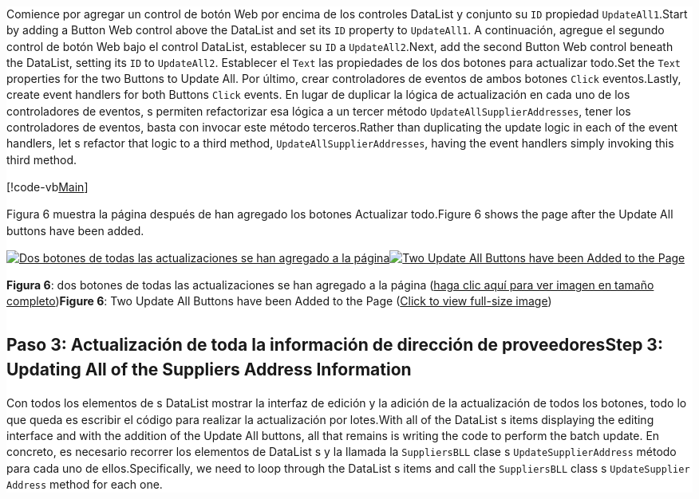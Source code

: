 <span data-ttu-id="7b94c-152">Comience por agregar un control de botón Web por encima de los controles DataList y conjunto su `ID` propiedad `UpdateAll1`.</span><span class="sxs-lookup"><span data-stu-id="7b94c-152">Start by adding a Button Web control above the DataList and set its `ID` property to `UpdateAll1`.</span></span> <span data-ttu-id="7b94c-153">A continuación, agregue el segundo control de botón Web bajo el control DataList, establecer su `ID` a `UpdateAll2`.</span><span class="sxs-lookup"><span data-stu-id="7b94c-153">Next, add the second Button Web control beneath the DataList, setting its `ID` to `UpdateAll2`.</span></span> <span data-ttu-id="7b94c-154">Establecer el `Text` las propiedades de los dos botones para actualizar todo.</span><span class="sxs-lookup"><span data-stu-id="7b94c-154">Set the `Text` properties for the two Buttons to Update All.</span></span> <span data-ttu-id="7b94c-155">Por último, crear controladores de eventos de ambos botones `Click` eventos.</span><span class="sxs-lookup"><span data-stu-id="7b94c-155">Lastly, create event handlers for both Buttons `Click` events.</span></span> <span data-ttu-id="7b94c-156">En lugar de duplicar la lógica de actualización en cada uno de los controladores de eventos, s permiten refactorizar esa lógica a un tercer método `UpdateAllSupplierAddresses`, tener los controladores de eventos, basta con invocar este método terceros.</span><span class="sxs-lookup"><span data-stu-id="7b94c-156">Rather than duplicating the update logic in each of the event handlers, let s refactor that logic to a third method, `UpdateAllSupplierAddresses`, having the event handlers simply invoking this third method.</span></span>


[!code-vb[Main](performing-batch-updates-vb/samples/sample3.vb)]

<span data-ttu-id="7b94c-157">Figura 6 muestra la página después de han agregado los botones Actualizar todo.</span><span class="sxs-lookup"><span data-stu-id="7b94c-157">Figure 6 shows the page after the Update All buttons have been added.</span></span>


<span data-ttu-id="7b94c-158">[![Dos botones de todas las actualizaciones se han agregado a la página](performing-batch-updates-vb/_static/image17.png)](performing-batch-updates-vb/_static/image16.png)</span><span class="sxs-lookup"><span data-stu-id="7b94c-158">[![Two Update All Buttons have been Added to the Page](performing-batch-updates-vb/_static/image17.png)](performing-batch-updates-vb/_static/image16.png)</span></span>

<span data-ttu-id="7b94c-159">**Figura 6**: dos botones de todas las actualizaciones se han agregado a la página ([haga clic aquí para ver imagen en tamaño completo](performing-batch-updates-vb/_static/image18.png))</span><span class="sxs-lookup"><span data-stu-id="7b94c-159">**Figure 6**: Two Update All Buttons have been Added to the Page ([Click to view full-size image](performing-batch-updates-vb/_static/image18.png))</span></span>


## <a name="step-3-updating-all-of-the-suppliers-address-information"></a><span data-ttu-id="7b94c-160">Paso 3: Actualización de toda la información de dirección de proveedores</span><span class="sxs-lookup"><span data-stu-id="7b94c-160">Step 3: Updating All of the Suppliers Address Information</span></span>

<span data-ttu-id="7b94c-161">Con todos los elementos de s DataList mostrar la interfaz de edición y la adición de la actualización de todos los botones, todo lo que queda es escribir el código para realizar la actualización por lotes.</span><span class="sxs-lookup"><span data-stu-id="7b94c-161">With all of the DataList s items displaying the editing interface and with the addition of the Update All buttons, all that remains is writing the code to perform the batch update.</span></span> <span data-ttu-id="7b94c-162">En concreto, es necesario recorrer los elementos de DataList s y la llamada la `SuppliersBLL` clase s `UpdateSupplierAddress` método para cada uno de ellos.</span><span class="sxs-lookup"><span data-stu-id="7b94c-162">Specifically, we need to loop through the DataList s items and call the `SuppliersBLL` class s `UpdateSupplierAddress` method for each one.</span></span>
